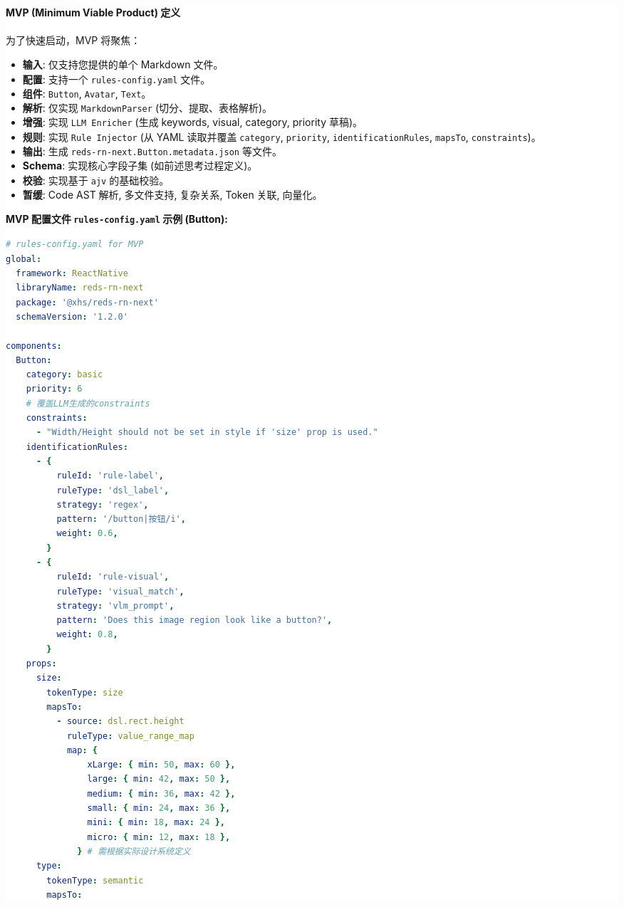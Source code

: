 
#### MVP (Minimum Viable Product) 定义

为了快速启动，MVP 将聚焦：

- **输入**: 仅支持您提供的单个 Markdown 文件。
- **配置**: 支持一个 `rules-config.yaml` 文件。
- **组件**: `Button`, `Avatar`, `Text`。
- **解析**: 仅实现 `MarkdownParser` (切分、提取、表格解析)。
- **增强**: 实现 `LLM Enricher` (生成 keywords, visual, category, priority 草稿)。
- **规则**: 实现 `Rule Injector` (从 YAML 读取并覆盖 `category`, `priority`, `identificationRules`, `mapsTo`, `constraints`)。
- **输出**: 生成 `reds-rn-next.Button.metadata.json` 等文件。
- **Schema**: 实现核心字段子集 (如前述思考过程定义)。
- **校验**: 实现基于 `ajv` 的基础校验。
- **暂缓**: Code AST 解析, 多文件支持, 复杂关系, Token 关联, 向量化。

**MVP 配置文件 `rules-config.yaml` 示例 (Button):**

```yaml
# rules-config.yaml for MVP
global:
  framework: ReactNative
  libraryName: reds-rn-next
  package: '@xhs/reds-rn-next'
  schemaVersion: '1.2.0'

components:
  Button:
    category: basic
    priority: 6
    # 覆盖LLM生成的constraints
    constraints:
      - "Width/Height should not be set in style if 'size' prop is used."
    identificationRules:
      - {
          ruleId: 'rule-label',
          ruleType: 'dsl_label',
          strategy: 'regex',
          pattern: '/button|按钮/i',
          weight: 0.6,
        }
      - {
          ruleId: 'rule-visual',
          ruleType: 'visual_match',
          strategy: 'vlm_prompt',
          pattern: 'Does this image region look like a button?',
          weight: 0.8,
        }
    props:
      size:
        tokenType: size
        mapsTo:
          - source: dsl.rect.height
            ruleType: value_range_map
            map: {
                xLarge: { min: 50, max: 60 },
                large: { min: 42, max: 50 },
                medium: { min: 36, max: 42 },
                small: { min: 24, max: 36 },
                mini: { min: 18, max: 24 },
                micro: { min: 12, max: 18 },
              } # 需根据实际设计系统定义
      type:
        tokenType: semantic
        mapsTo:
```